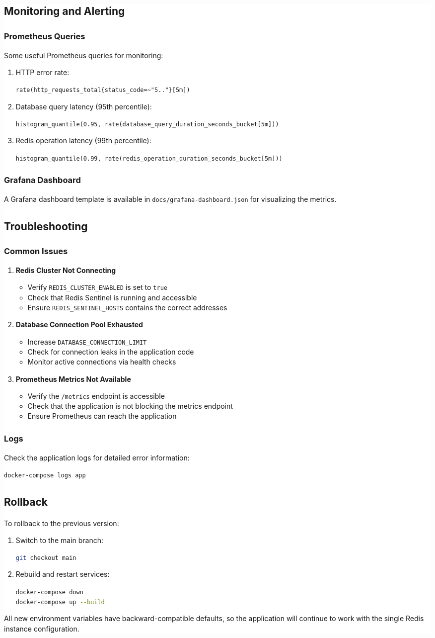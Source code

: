 ## Monitoring and Alerting

### Prometheus Queries
Some useful Prometheus queries for monitoring:

1. HTTP error rate:
   ```
   rate(http_requests_total{status_code=~"5.."}[5m])
   ```

2. Database query latency (95th percentile):
   ```
   histogram_quantile(0.95, rate(database_query_duration_seconds_bucket[5m]))
   ```

3. Redis operation latency (99th percentile):
   ```
   histogram_quantile(0.99, rate(redis_operation_duration_seconds_bucket[5m]))
   ```

### Grafana Dashboard
A Grafana dashboard template is available in `docs/grafana-dashboard.json` for visualizing the metrics.

## Troubleshooting

### Common Issues

1. **Redis Cluster Not Connecting**
   - Verify `REDIS_CLUSTER_ENABLED` is set to `true`
   - Check that Redis Sentinel is running and accessible
   - Ensure `REDIS_SENTINEL_HOSTS` contains the correct addresses

2. **Database Connection Pool Exhausted**
   - Increase `DATABASE_CONNECTION_LIMIT`
   - Check for connection leaks in the application code
   - Monitor active connections via health checks

3. **Prometheus Metrics Not Available**
   - Verify the `/metrics` endpoint is accessible
   - Check that the application is not blocking the metrics endpoint
   - Ensure Prometheus can reach the application

### Logs
Check the application logs for detailed error information:
```bash
docker-compose logs app
```

## Rollback

To rollback to the previous version:
1. Switch to the main branch:
   ```bash
   git checkout main
   ```

2. Rebuild and restart services:
   ```bash
   docker-compose down
   docker-compose up --build
   ```

All new environment variables have backward-compatible defaults, so the application will continue to work with the single Redis instance configuration.